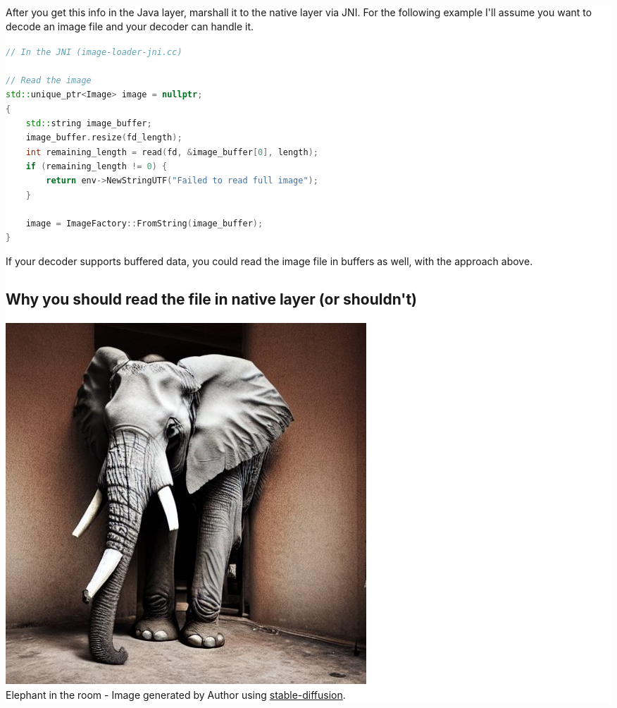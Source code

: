 After you get this info in the Java layer, marshall it to the native layer via JNI. For
the following example I'll assume you want to decode an image file and your decoder can handle it.

```c++
// In the JNI (image-loader-jni.cc)

// Read the image
std::unique_ptr<Image> image = nullptr;
{
    std::string image_buffer;
    image_buffer.resize(fd_length);
    int remaining_length = read(fd, &image_buffer[0], length);
    if (remaining_length != 0) {
        return env->NewStringUTF("Failed to read full image");
    }

    image = ImageFactory::FromString(image_buffer);
}
```

If your decoder supports buffered data, you could read the image file in buffers
as well, with the approach above.

## Why you should read the file in native layer (or shouldn't)

<div class="blog-image-container"><div class="image"><img src="../images/posts/post42/stable-diffusion-elephant2.jpeg" alt="Elephant in the room"></div><div class="caption">Elephant in the room - Image generated by Author using <a href="https://huggingface.co/spaces/stabilityai/stable-diffusion">stable-diffusion</a>.</div></div>
